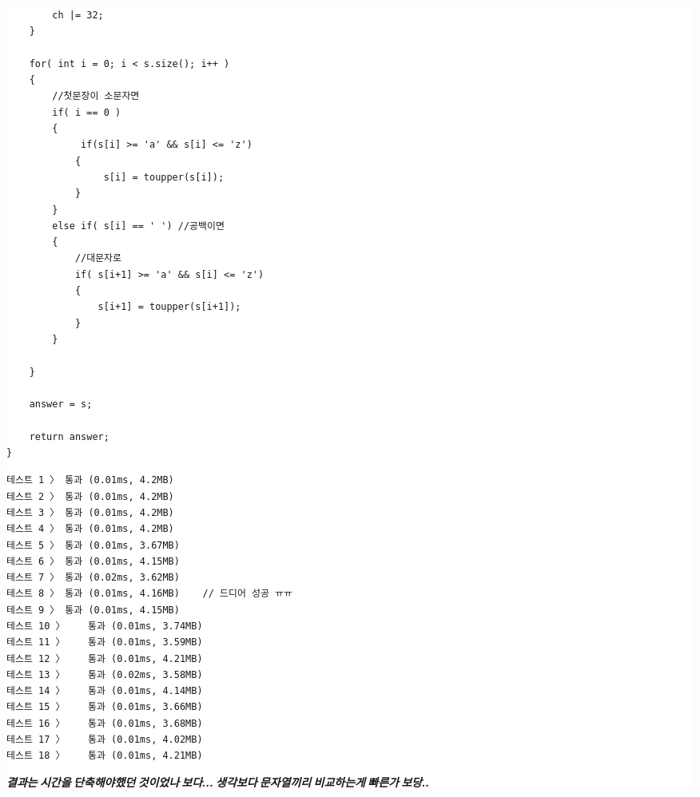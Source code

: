 ```
        ch |= 32;
    }

    for( int i = 0; i < s.size(); i++ )
    {
        //첫문장이 소문자면
        if( i == 0 )
        {
             if(s[i] >= 'a' && s[i] <= 'z')
            {
                 s[i] = toupper(s[i]);
            }
        }
        else if( s[i] == ' ') //공백이면
        {
            //대문자로
            if( s[i+1] >= 'a' && s[i] <= 'z')
            {
                s[i+1] = toupper(s[i+1]);
            }
        }

    }

    answer = s;

    return answer;
}
```
```
테스트 1 〉	통과 (0.01ms, 4.2MB)
테스트 2 〉	통과 (0.01ms, 4.2MB)
테스트 3 〉	통과 (0.01ms, 4.2MB)
테스트 4 〉	통과 (0.01ms, 4.2MB)
테스트 5 〉	통과 (0.01ms, 3.67MB)
테스트 6 〉	통과 (0.01ms, 4.15MB)
테스트 7 〉	통과 (0.02ms, 3.62MB)
테스트 8 〉	통과 (0.01ms, 4.16MB)    // 드디어 성공 ㅠㅠ
테스트 9 〉	통과 (0.01ms, 4.15MB)
테스트 10 〉	통과 (0.01ms, 3.74MB)
테스트 11 〉	통과 (0.01ms, 3.59MB)
테스트 12 〉	통과 (0.01ms, 4.21MB)
테스트 13 〉	통과 (0.02ms, 3.58MB)
테스트 14 〉	통과 (0.01ms, 4.14MB)
테스트 15 〉	통과 (0.01ms, 3.66MB)
테스트 16 〉	통과 (0.01ms, 3.68MB)
테스트 17 〉	통과 (0.01ms, 4.02MB)
테스트 18 〉	통과 (0.01ms, 4.21MB)
```

***결과는 시간을 단축해야했던 것이었나 보다... 생각보다 문자열끼리 비교하는게 빠른가 보당..***
